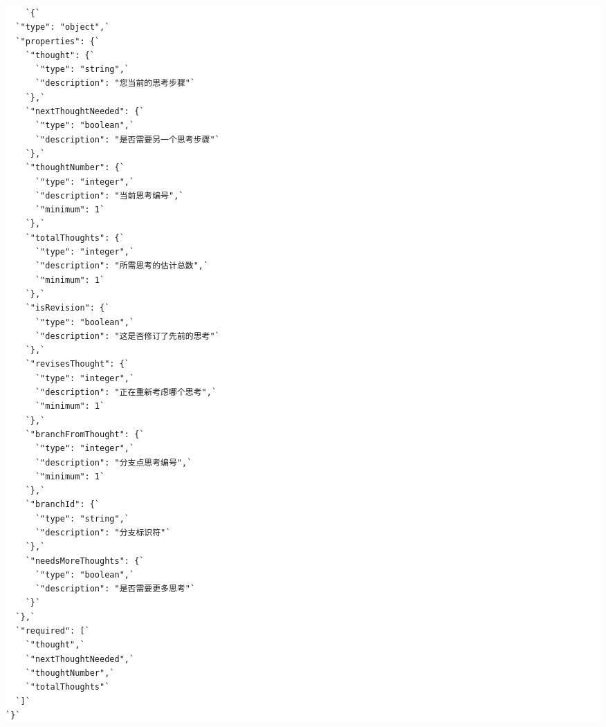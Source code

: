 		`{`
      `"type": "object",`
      `"properties": {`
        `"thought": {`
          `"type": "string",`
          `"description": "您当前的思考步骤"`
        `},`
        `"nextThoughtNeeded": {`
          `"type": "boolean",`
          `"description": "是否需要另一个思考步骤"`
        `},`
        `"thoughtNumber": {`
          `"type": "integer",`
          `"description": "当前思考编号",`
          `"minimum": 1`
        `},`
        `"totalThoughts": {`
          `"type": "integer",`
          `"description": "所需思考的估计总数",`
          `"minimum": 1`
        `},`
        `"isRevision": {`
          `"type": "boolean",`
          `"description": "这是否修订了先前的思考"`
        `},`
        `"revisesThought": {`
          `"type": "integer",`
          `"description": "正在重新考虑哪个思考",`
          `"minimum": 1`
        `},`
        `"branchFromThought": {`
          `"type": "integer",`
          `"description": "分支点思考编号",`
          `"minimum": 1`
        `},`
        `"branchId": {`
          `"type": "string",`
          `"description": "分支标识符"`
        `},`
        `"needsMoreThoughts": {`
          `"type": "boolean",`
          `"description": "是否需要更多思考"`
        `}`
      `},`
      `"required": [`
        `"thought",`
        `"nextThoughtNeeded",`
        `"thoughtNumber",`
        `"totalThoughts"`
      `]`
    `}`
